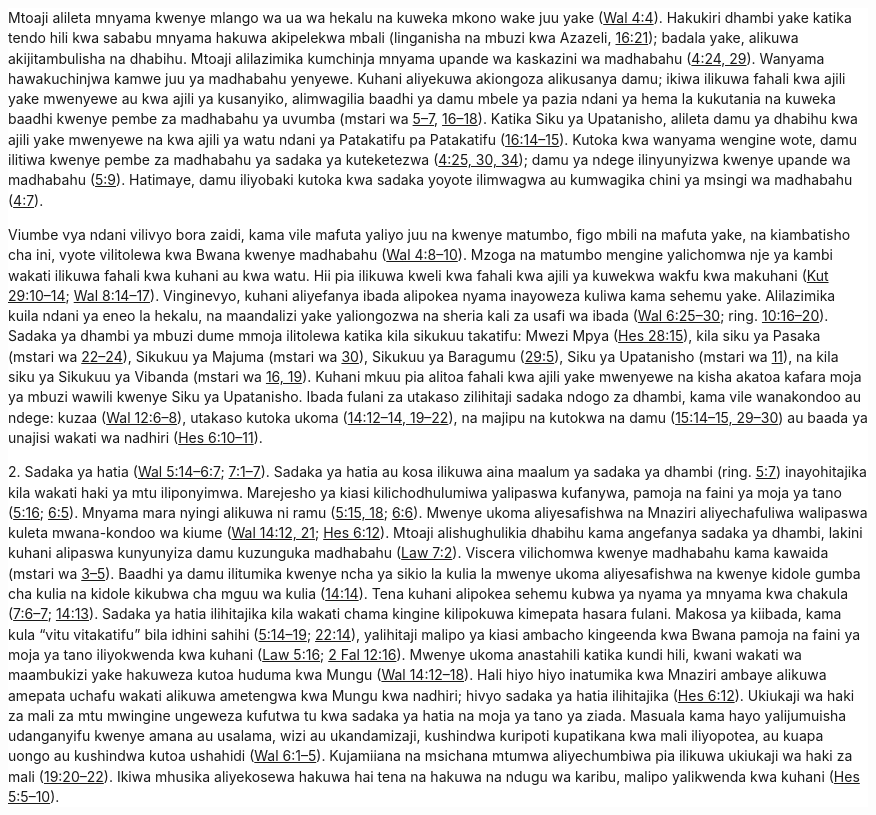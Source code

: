Mtoaji alileta mnyama kwenye mlango wa ua wa hekalu na kuweka mkono wake juu yake ([Wal 4:4](https://ref.ly/Lev4:4)). Hakukiri dhambi yake katika tendo hili kwa sababu mnyama hakuwa akipelekwa mbali (linganisha na mbuzi kwa Azazeli, [16:21](https://ref.ly/Lev16:21)); badala yake, alikuwa akijitambulisha na dhabihu. Mtoaji alilazimika kumchinja mnyama upande wa kaskazini wa madhabahu ([4:24, 29](https://ref.ly/Lev4:24,Lev4:29)). Wanyama hawakuchinjwa kamwe juu ya madhabahu yenyewe. Kuhani aliyekuwa akiongoza alikusanya damu; ikiwa ilikuwa fahali kwa ajili yake mwenyewe au kwa ajili ya kusanyiko, alimwagilia baadhi ya damu mbele ya pazia ndani ya hema la kukutania na kuweka baadhi kwenye pembe za madhabahu ya uvumba (mstari wa [5–7](https://ref.ly/Lev4:5-Lev4:7), [16–18](https://ref.ly/Lev4:16-Lev4:18)). Katika Siku ya Upatanisho, alileta damu ya dhabihu kwa ajili yake mwenyewe na kwa ajili ya watu ndani ya Patakatifu pa Patakatifu ([16:14–15](https://ref.ly/Lev16:14-Lev16:15)). Kutoka kwa wanyama wengine wote, damu ilitiwa kwenye pembe za madhabahu ya sadaka ya kuteketezwa ([4:25, 30, 34](https://ref.ly/Lev4:25,Lev4:30,Lev4:34)); damu ya ndege ilinyunyizwa kwenye upande wa madhabahu ([5:9](https://ref.ly/Lev5:9)). Hatimaye, damu iliyobaki kutoka kwa sadaka yoyote ilimwagwa au kumwagika chini ya msingi wa madhabahu ([4:7](https://ref.ly/Lev4:7)).

Viumbe vya ndani vilivyo bora zaidi, kama vile mafuta yaliyo juu na kwenye matumbo, figo mbili na mafuta yake, na kiambatisho cha ini, vyote vilitolewa kwa Bwana kwenye madhabahu ([Wal 4:8–10](https://ref.ly/Lev4:8-Lev4:10)). Mzoga na matumbo mengine yalichomwa nje ya kambi wakati ilikuwa fahali kwa kuhani au kwa watu. Hii pia ilikuwa kweli kwa fahali kwa ajili ya kuwekwa wakfu kwa makuhani ([Kut 29:10–14](https://ref.ly/Exod29:10-Exod29:14); [Wal 8:14–17](https://ref.ly/Lev8:14-Lev8:17)). Vinginevyo, kuhani aliyefanya ibada alipokea nyama inayoweza kuliwa kama sehemu yake. Alilazimika kuila ndani ya eneo la hekalu, na maandalizi yake yaliongozwa na sheria kali za usafi wa ibada ([Wal 6:25–30](https://ref.ly/Lev6:25-Lev6:30); ring. [10:16–20](https://ref.ly/Lev10:16-Lev10:20)). Sadaka ya dhambi ya mbuzi dume mmoja ilitolewa katika kila sikukuu takatifu: Mwezi Mpya ([Hes 28:15](https://ref.ly/Num28:15)), kila siku ya Pasaka (mstari wa [22–24](https://ref.ly/Num28:22-Num28:24)), Sikukuu ya Majuma (mstari wa [30](https://ref.ly/Num28:30)), Sikukuu ya Baragumu ([29:5](https://ref.ly/Num29:5)), Siku ya Upatanisho (mstari wa [11](https://ref.ly/Num29:11)), na kila siku ya Sikukuu ya Vibanda (mstari wa [16, 19](https://ref.ly/Num29:16,Num29:19)). Kuhani mkuu pia alitoa fahali kwa ajili yake mwenyewe na kisha akatoa kafara moja ya mbuzi wawili kwenye Siku ya Upatanisho. Ibada fulani za utakaso zilihitaji sadaka ndogo za dhambi, kama vile wanakondoo au ndege: kuzaa ([Wal 12:6–8](https://ref.ly/Lev12:6-Lev12:8)), utakaso kutoka ukoma ([14:12–14, 19–22](https://ref.ly/Lev14:12-Lev14:14,Lev14:19-Lev14:22)), na majipu na kutokwa na damu ([15:14–15, 29–30](https://ref.ly/Lev15:14-Lev15:15,Lev15:29-Lev15:30)) au baada ya unajisi wakati wa nadhiri ([Hes 6:10–11](https://ref.ly/Num6:10-Num6:11)).

2\. Sadaka ya hatia ([Wal 5:14–6:7](https://ref.ly/Lev5:14-Lev6:7); [7:1–7](https://ref.ly/Lev7:1-Lev7:7)). Sadaka ya hatia au kosa ilikuwa aina maalum ya sadaka ya dhambi (ring. [5:7](https://ref.ly/Lev5:7)) inayohitajika kila wakati haki ya mtu iliponyimwa. Marejesho ya kiasi kilichodhulumiwa yalipaswa kufanywa, pamoja na faini ya moja ya tano ([5:16](https://ref.ly/Lev5:16); [6:5](https://ref.ly/Lev6:5)). Mnyama mara nyingi alikuwa ni ramu ([5:15, 18](https://ref.ly/Lev5:15,Lev5:18); [6:6](https://ref.ly/Lev6:6)). Mwenye ukoma aliyesafishwa na Mnaziri aliyechafuliwa walipaswa kuleta mwana\-kondoo wa kiume ([Wal 14:12, 21](https://ref.ly/Lev14:12,Lev14:21); [Hes 6:12](https://ref.ly/Num6:12)). Mtoaji alishughulikia dhabihu kama angefanya sadaka ya dhambi, lakini kuhani alipaswa kunyunyiza damu kuzunguka madhabahu ([Law 7:2](https://ref.ly/Lev7:2)). Viscera vilichomwa kwenye madhabahu kama kawaida (mstari wa [3–5](https://ref.ly/Lev7:3-Lev7:5)). Baadhi ya damu ilitumika kwenye ncha ya sikio la kulia la mwenye ukoma aliyesafishwa na kwenye kidole gumba cha kulia na kidole kikubwa cha mguu wa kulia ([14:14](https://ref.ly/Lev14:14)). Tena kuhani alipokea sehemu kubwa ya nyama ya mnyama kwa chakula ([7:6–7](https://ref.ly/Lev7:6-Lev7:7); [14:13](https://ref.ly/Lev14:13)). Sadaka ya hatia ilihitajika kila wakati chama kingine kilipokuwa kimepata hasara fulani. Makosa ya kiibada, kama kula “vitu vitakatifu” bila idhini sahihi ([5:14–19](https://ref.ly/Lev5:14-Lev5:19); [22:14](https://ref.ly/Lev22:14)), yalihitaji malipo ya kiasi ambacho kingeenda kwa Bwana pamoja na faini ya moja ya tano iliyokwenda kwa kuhani ([Law 5:16](https://ref.ly/Lev5:16); [2 Fal 12:16](https://ref.ly/2Kgs12:16)). Mwenye ukoma anastahili katika kundi hili, kwani wakati wa maambukizi yake hakuweza kutoa huduma kwa Mungu ([Wal 14:12–18](https://ref.ly/Lev14:12-Lev14:18)). Hali hiyo hiyo inatumika kwa Mnaziri ambaye alikuwa amepata uchafu wakati alikuwa ametengwa kwa Mungu kwa nadhiri; hivyo sadaka ya hatia ilihitajika ([Hes 6:12](https://ref.ly/Num6:12)). Ukiukaji wa haki za mali za mtu mwingine ungeweza kufutwa tu kwa sadaka ya hatia na moja ya tano ya ziada. Masuala kama hayo yalijumuisha udanganyifu kwenye amana au usalama, wizi au ukandamizaji, kushindwa kuripoti kupatikana kwa mali iliyopotea, au kuapa uongo au kushindwa kutoa ushahidi ([Wal 6:1–5](https://ref.ly/Lev6:1-Lev6:5)). Kujamiiana na msichana mtumwa aliyechumbiwa pia ilikuwa ukiukaji wa haki za mali ([19:20–22](https://ref.ly/Lev19:20-Lev19:22)). Ikiwa mhusika aliyekosewa hakuwa hai tena na hakuwa na ndugu wa karibu, malipo yalikwenda kwa kuhani ([Hes 5:5–10](https://ref.ly/Num5:5-Num5:10)).
